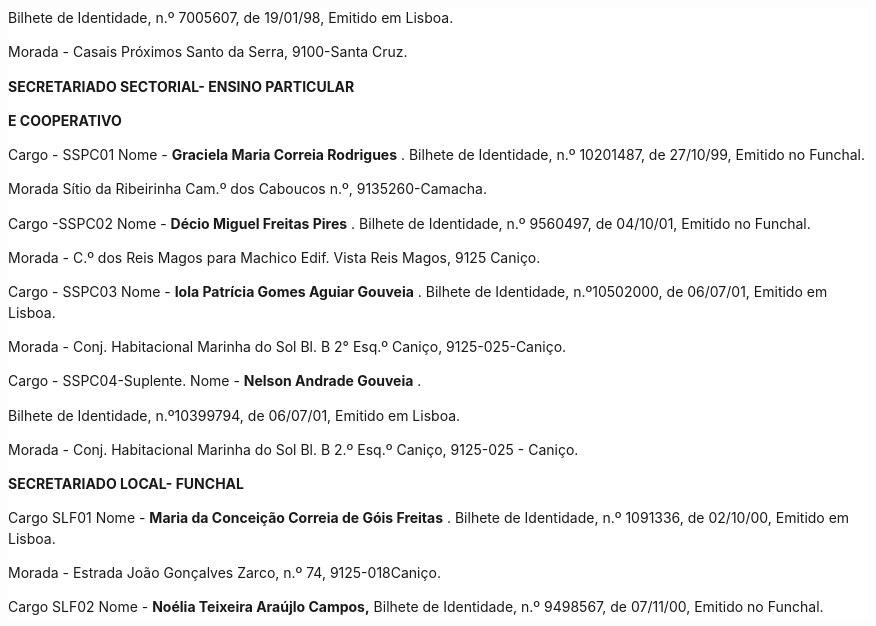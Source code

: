 Bilhete de Identidade, n.º 7005607, de 19/01/98, Emitido em
Lisboa.

Morada - Casais Próximos Santo da Serra, 9100-Santa Cruz.


**SECRETARIADO SECTORIAL- ENSINO PARTICULAR**

**E COOPERATIVO**


Cargo - SSPC01
Nome - **Graciela Maria Correia Rodrigues** .
Bilhete de Identidade, n.º 10201487, de 27/10/99, Emitido no
Funchal.

Morada Sítio da Ribeirinha Cam.º dos Caboucos n.º, 9135260-Camacha.


Cargo -SSPC02
Nome - **Décio Miguel Freitas Pires** .
Bilhete de Identidade, n.º 9560497, de 04/10/01, Emitido no
Funchal.

Morada - C.º dos Reis Magos para Machico Edif. Vista Reis
Magos, 9125 Caniço.


Cargo - SSPC03
Nome - **Iola Patrícia Gomes Aguiar Gouveia** .
Bilhete de Identidade, n.º10502000, de 06/07/01, Emitido em
Lisboa.

Morada - Conj. Habitacional Marinha do Sol Bl. B 2° Esq.º
Caniço, 9125-025-Caniço.


Cargo - SSPC04-Suplente.
Nome - **Nelson Andrade Gouveia** .

Bilhete de Identidade, n.º10399794, de 06/07/01, Emitido em
Lisboa.

Morada - Conj. Habitacional Marinha do Sol Bl. B 2.º Esq.º
Caniço, 9125-025 - Caniço.


**SECRETARIADO LOCAL- FUNCHAL**


Cargo SLF01
Nome - **Maria da Conceição Correia de Góis Freitas** .
Bilhete de Identidade, n.º 1091336, de 02/10/00, Emitido em
Lisboa.

Morada - Estrada João Gonçalves Zarco, n.º 74, 9125-018Caniço.


Cargo SLF02
Nome - **Noélia Teixeira Araújlo Campos,**
Bilhete de Identidade, n.º 9498567, de 07/11/00, Emitido no
Funchal.
